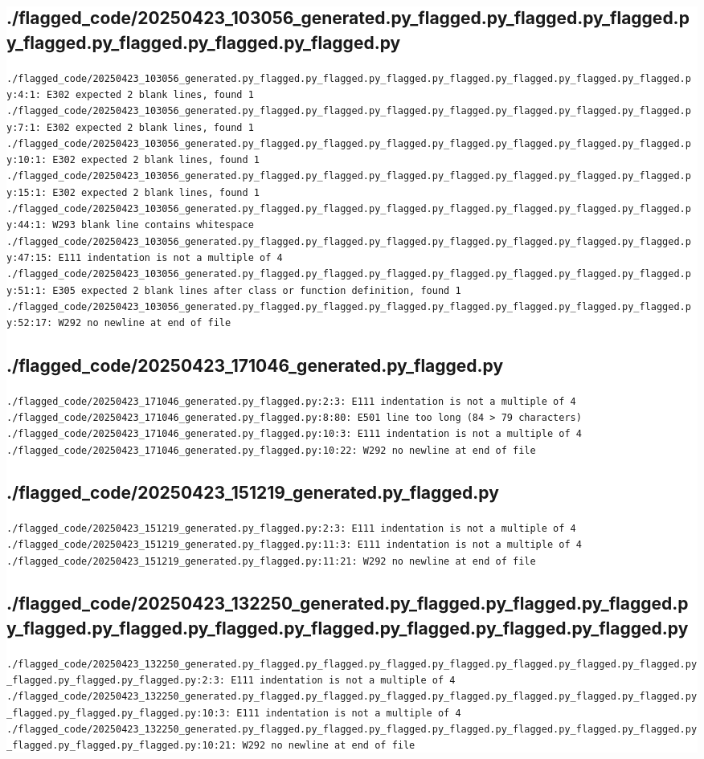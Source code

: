 ## ./flagged_code/20250423_103056_generated.py_flagged.py_flagged.py_flagged.py_flagged.py_flagged.py_flagged.py_flagged.py
```
./flagged_code/20250423_103056_generated.py_flagged.py_flagged.py_flagged.py_flagged.py_flagged.py_flagged.py_flagged.py:4:1: E302 expected 2 blank lines, found 1
./flagged_code/20250423_103056_generated.py_flagged.py_flagged.py_flagged.py_flagged.py_flagged.py_flagged.py_flagged.py:7:1: E302 expected 2 blank lines, found 1
./flagged_code/20250423_103056_generated.py_flagged.py_flagged.py_flagged.py_flagged.py_flagged.py_flagged.py_flagged.py:10:1: E302 expected 2 blank lines, found 1
./flagged_code/20250423_103056_generated.py_flagged.py_flagged.py_flagged.py_flagged.py_flagged.py_flagged.py_flagged.py:15:1: E302 expected 2 blank lines, found 1
./flagged_code/20250423_103056_generated.py_flagged.py_flagged.py_flagged.py_flagged.py_flagged.py_flagged.py_flagged.py:44:1: W293 blank line contains whitespace
./flagged_code/20250423_103056_generated.py_flagged.py_flagged.py_flagged.py_flagged.py_flagged.py_flagged.py_flagged.py:47:15: E111 indentation is not a multiple of 4
./flagged_code/20250423_103056_generated.py_flagged.py_flagged.py_flagged.py_flagged.py_flagged.py_flagged.py_flagged.py:51:1: E305 expected 2 blank lines after class or function definition, found 1
./flagged_code/20250423_103056_generated.py_flagged.py_flagged.py_flagged.py_flagged.py_flagged.py_flagged.py_flagged.py:52:17: W292 no newline at end of file

```

## ./flagged_code/20250423_171046_generated.py_flagged.py
```
./flagged_code/20250423_171046_generated.py_flagged.py:2:3: E111 indentation is not a multiple of 4
./flagged_code/20250423_171046_generated.py_flagged.py:8:80: E501 line too long (84 > 79 characters)
./flagged_code/20250423_171046_generated.py_flagged.py:10:3: E111 indentation is not a multiple of 4
./flagged_code/20250423_171046_generated.py_flagged.py:10:22: W292 no newline at end of file

```

## ./flagged_code/20250423_151219_generated.py_flagged.py
```
./flagged_code/20250423_151219_generated.py_flagged.py:2:3: E111 indentation is not a multiple of 4
./flagged_code/20250423_151219_generated.py_flagged.py:11:3: E111 indentation is not a multiple of 4
./flagged_code/20250423_151219_generated.py_flagged.py:11:21: W292 no newline at end of file

```

## ./flagged_code/20250423_132250_generated.py_flagged.py_flagged.py_flagged.py_flagged.py_flagged.py_flagged.py_flagged.py_flagged.py_flagged.py_flagged.py
```
./flagged_code/20250423_132250_generated.py_flagged.py_flagged.py_flagged.py_flagged.py_flagged.py_flagged.py_flagged.py_flagged.py_flagged.py_flagged.py:2:3: E111 indentation is not a multiple of 4
./flagged_code/20250423_132250_generated.py_flagged.py_flagged.py_flagged.py_flagged.py_flagged.py_flagged.py_flagged.py_flagged.py_flagged.py_flagged.py:10:3: E111 indentation is not a multiple of 4
./flagged_code/20250423_132250_generated.py_flagged.py_flagged.py_flagged.py_flagged.py_flagged.py_flagged.py_flagged.py_flagged.py_flagged.py_flagged.py:10:21: W292 no newline at end of file

```
